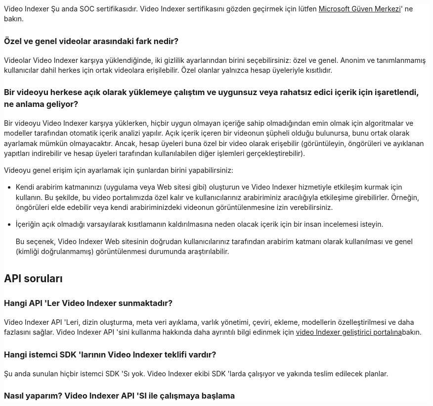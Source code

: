 Video Indexer Şu anda SOC sertifikasıdır. Video Indexer sertifikasını gözden geçirmek için lütfen [Microsoft Güven Merkezi](https://www.microsoft.com/trustcenter/compliance/complianceofferings?product=Azure)' ne bakın.

### <a name="what-is-the-difference-between-private-and-public-videos"></a>Özel ve genel videolar arasındaki fark nedir? 

Videolar Video Indexer karşıya yüklendiğinde, iki gizlilik ayarlarından birini seçebilirsiniz: özel ve genel. Anonim ve tanımlanmamış kullanıcılar dahil herkes için ortak videolara erişilebilir. Özel olanlar yalnızca hesap üyeleriyle kısıtlıdır. 

### <a name="i-tried-to-upload-a-video-as-public-and-it-was-flagged-for-inappropriate-or-offensive-content-what-does-that-mean"></a>Bir videoyu herkese açık olarak yüklemeye çalıştım ve uygunsuz veya rahatsız edici içerik için işaretlendi, ne anlama geliyor? 

Bir videoyu Video Indexer karşıya yüklerken, hiçbir uygun olmayan içeriğe sahip olmadığından emin olmak için algoritmalar ve modeller tarafından otomatik içerik analizi yapılır. Açık içerik içeren bir videonun şüpheli olduğu bulunursa, bunu ortak olarak ayarlamak mümkün olmayacaktır. Ancak, hesap üyeleri buna özel bir video olarak erişebilir (görüntüleyin, öngörüleri ve ayıklanan yapıtları indirebilir ve hesap üyeleri tarafından kullanılabilen diğer işlemleri gerçekleştirebilir).   

Videoyu genel erişim için ayarlamak için şunlardan birini yapabilirsiniz: 

* Kendi arabirim katmanınızı (uygulama veya Web sitesi gibi) oluşturun ve Video Indexer hizmetiyle etkileşim kurmak için kullanın. Bu şekilde, bu video portalımızda özel kalır ve kullanıcılarınız arabiriminiz aracılığıyla etkileşime girebilirler. Örneğin, öngörüleri elde edebilir veya kendi arabiriminizdeki videonun görüntülenmesine izin verebilirsiniz. 
* İçeriğin açık olmadığı varsayılarak kısıtlamanın kaldırılmasına neden olacak içerik için bir insan incelemesi isteyin. 

    Bu seçenek, Video Indexer Web sitesinin doğrudan kullanıcılarınız tarafından arabirim katmanı olarak kullanılması ve genel (kimliği doğrulanmamış) görüntülenmesi durumunda araştırılabilir. 

## <a name="api-questions"></a>API soruları

### <a name="what-apis-does-video-indexer-offer"></a>Hangi API 'Ler Video Indexer sunmaktadır?

Video Indexer API 'Leri, dizin oluşturma, meta veri ayıklama, varlık yönetimi, çeviri, ekleme, modellerin özelleştirilmesi ve daha fazlasını sağlar. Video Indexer API 'sini kullanma hakkında daha ayrıntılı bilgi edinmek için [video Indexer geliştirici portalına](https://api-portal.videoindexer.ai/)bakın.

### <a name="what-client-sdks-does-video-indexer-offer"></a>Hangi istemci SDK 'larının Video Indexer teklifi vardır?

Şu anda sunulan hiçbir istemci SDK 'Sı yok. Video Indexer ekibi SDK 'larda çalışıyor ve yakında teslim edilecek planlar.

### <a name="how-do-i-get-started-with-video-indexers-api"></a>Nasıl yaparım? Video Indexer API 'SI ile çalışmaya başlama
